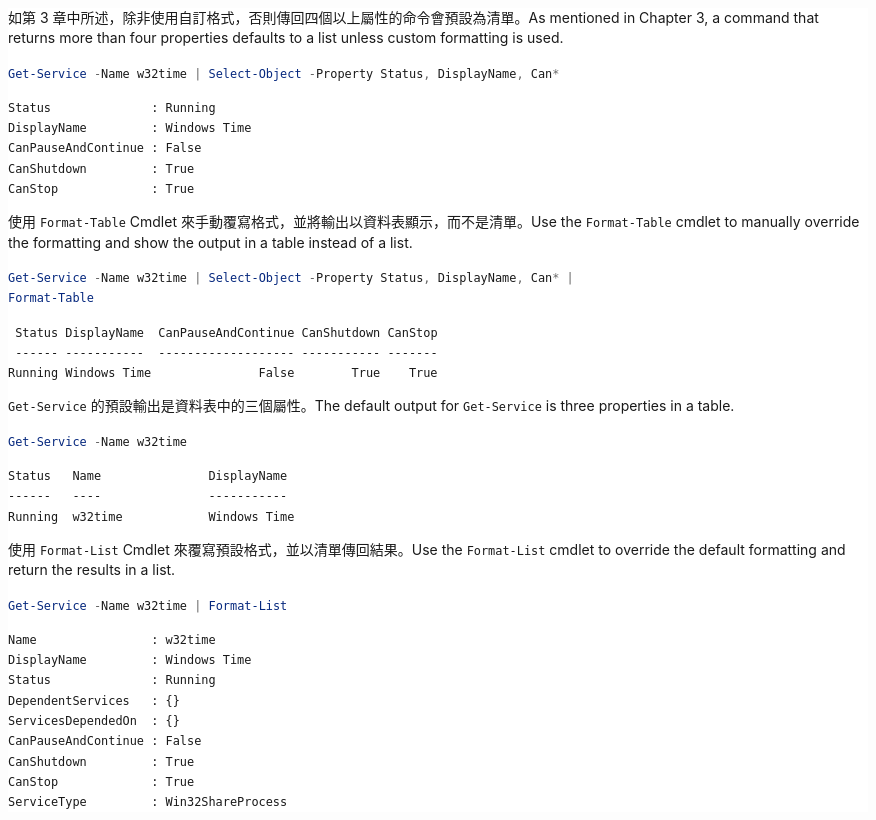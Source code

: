 <span data-ttu-id="b8ec2-114">如第 3 章中所述，除非使用自訂格式，否則傳回四個以上屬性的命令會預設為清單。</span><span class="sxs-lookup"><span data-stu-id="b8ec2-114">As mentioned in Chapter 3, a command that returns more than four properties defaults to a list unless custom formatting is used.</span></span>

```powershell
Get-Service -Name w32time | Select-Object -Property Status, DisplayName, Can*
```

```Output
Status              : Running
DisplayName         : Windows Time
CanPauseAndContinue : False
CanShutdown         : True
CanStop             : True
```

<span data-ttu-id="b8ec2-115">使用 `Format-Table` Cmdlet 來手動覆寫格式，並將輸出以資料表顯示，而不是清單。</span><span class="sxs-lookup"><span data-stu-id="b8ec2-115">Use the `Format-Table` cmdlet to manually override the formatting and show the output in a table instead of a list.</span></span>

```powershell
Get-Service -Name w32time | Select-Object -Property Status, DisplayName, Can* |
Format-Table
```

```Output
 Status DisplayName  CanPauseAndContinue CanShutdown CanStop
 ------ -----------  ------------------- ----------- -------
Running Windows Time               False        True    True
```

<span data-ttu-id="b8ec2-116">`Get-Service` 的預設輸出是資料表中的三個屬性。</span><span class="sxs-lookup"><span data-stu-id="b8ec2-116">The default output for `Get-Service` is three properties in a table.</span></span>

```powershell
Get-Service -Name w32time
```

```Output
Status   Name               DisplayName
------   ----               -----------
Running  w32time            Windows Time
```

<span data-ttu-id="b8ec2-117">使用 `Format-List` Cmdlet 來覆寫預設格式，並以清單傳回結果。</span><span class="sxs-lookup"><span data-stu-id="b8ec2-117">Use the `Format-List` cmdlet to override the default formatting and return the results in a list.</span></span>

```powershell
Get-Service -Name w32time | Format-List
```

```Output
Name                : w32time
DisplayName         : Windows Time
Status              : Running
DependentServices   : {}
ServicesDependedOn  : {}
CanPauseAndContinue : False
CanShutdown         : True
CanStop             : True
ServiceType         : Win32ShareProcess
```

